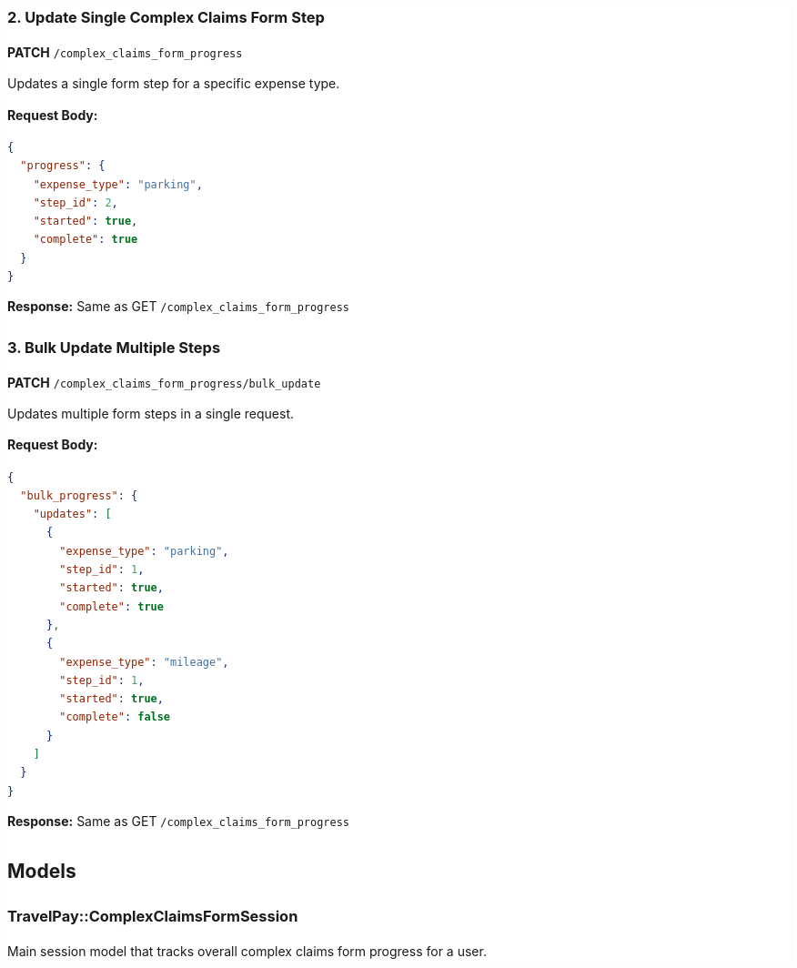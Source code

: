 ### 2. Update Single Complex Claims Form Step
**PATCH** `/complex_claims_form_progress`

Updates a single form step for a specific expense type.

**Request Body:**
```json
{
  "progress": {
    "expense_type": "parking",
    "step_id": 2,
    "started": true,
    "complete": true
  }
}
```

**Response:** Same as GET `/complex_claims_form_progress`

### 3. Bulk Update Multiple Steps
**PATCH** `/complex_claims_form_progress/bulk_update`

Updates multiple form steps in a single request.

**Request Body:**
```json
{
  "bulk_progress": {
    "updates": [
      {
        "expense_type": "parking",
        "step_id": 1,
        "started": true,
        "complete": true
      },
      {
        "expense_type": "mileage",
        "step_id": 1,
        "started": true,
        "complete": false
      }
    ]
  }
}
```

**Response:** Same as GET `/complex_claims_form_progress`

## Models

### TravelPay::ComplexClaimsFormSession
Main session model that tracks overall complex claims form progress for a user.

